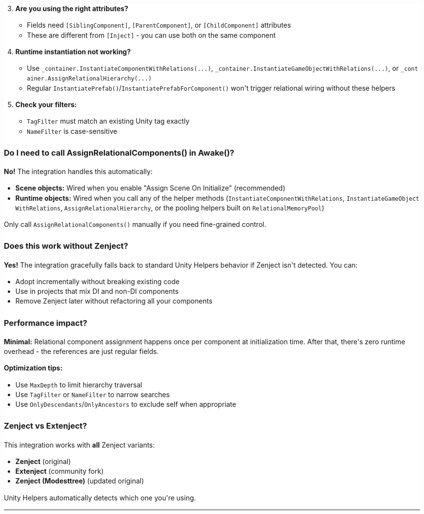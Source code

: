 3. **Are you using the right attributes?**
   - Fields need `[SiblingComponent]`, `[ParentComponent]`, or `[ChildComponent]` attributes
   - These are different from `[Inject]` - you can use both on the same component

4. **Runtime instantiation not working?**
   - Use `_container.InstantiateComponentWithRelations(...)`, `_container.InstantiateGameObjectWithRelations(...)`, or `_container.AssignRelationalHierarchy(...)`
   - Regular `InstantiatePrefab()`/`InstantiatePrefabForComponent()` won't trigger relational wiring without these helpers

5. **Check your filters:**
   - `TagFilter` must match an existing Unity tag exactly
   - `NameFilter` is case-sensitive

### Do I need to call AssignRelationalComponents() in Awake()?

**No!** The integration handles this automatically:

- **Scene objects:** Wired when you enable "Assign Scene On Initialize" (recommended)
- **Runtime objects:** Wired when you call any of the helper methods (`InstantiateComponentWithRelations`, `InstantiateGameObjectWithRelations`, `AssignRelationalHierarchy`, or the pooling helpers built on `RelationalMemoryPool`)

Only call `AssignRelationalComponents()` manually if you need fine-grained control.

### Does this work without Zenject?

**Yes!** The integration gracefully falls back to standard Unity Helpers behavior if Zenject isn't detected. You can:

- Adopt incrementally without breaking existing code
- Use in projects that mix DI and non-DI components
- Remove Zenject later without refactoring all your components

### Performance impact?

**Minimal:** Relational component assignment happens once per component at initialization time. After that, there's zero runtime overhead - the references are just regular fields.

**Optimization tips:**

- Use `MaxDepth` to limit hierarchy traversal
- Use `TagFilter` or `NameFilter` to narrow searches
- Use `OnlyDescendants`/`OnlyAncestors` to exclude self when appropriate

### Zenject vs Extenject?

This integration works with **all** Zenject variants:

- **Zenject** (original)
- **Extenject** (community fork)
- **Zenject (Modesttree)** (updated original)

Unity Helpers automatically detects which one you're using.

---